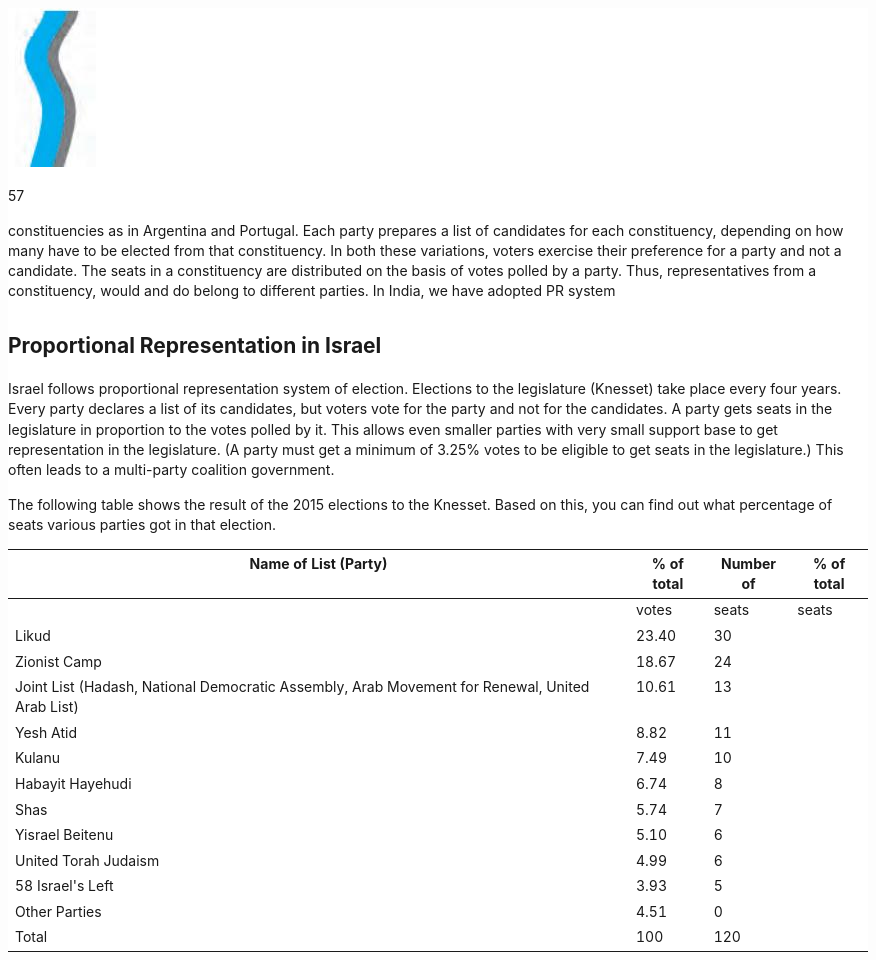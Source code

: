 ![](_page_6_Picture_8.jpeg)

57

constituencies as in Argentina and Portugal. Each party prepares a list of candidates for each constituency, depending on how many have to be elected from that constituency. In both these variations, voters exercise their preference for a party and not a candidate. The seats in a constituency are distributed on the basis of votes polled by a party. Thus, representatives from a constituency, would and do belong to different parties. In India, we have adopted PR system

## Proportional Representation in Israel

Israel follows proportional representation system of election. Elections to the legislature (Knesset) take place every four years. Every party declares a list of its candidates, but voters vote for the party and not for the candidates. A party gets seats in the legislature in proportion to the votes polled by it. This allows even smaller parties with very small support base to get representation in the legislature. (A party must get a minimum of 3.25% votes to be eligible to get seats in the legislature.) This often leads to a multi-party coalition government.

The following table shows the result of the 2015 elections to the Knesset. Based on this, you can find out what percentage of seats various parties got in that election.

| Name of List (Party) | % of total | Number of | % of total |
| --- | --- | --- | --- |
|  | votes | seats | seats |
| Likud | 23.40 | 30 |  |
| Zionist Camp | 18.67 | 24 |  |
| Joint List (Hadash, National Democratic Assembly, Arab Movement for Renewal, United Arab List) | 10.61 | 13 |  |
| Yesh Atid | 8.82 | 11 |  |
| Kulanu | 7.49 | 10 |  |
| Habayit Hayehudi | 6.74 | 8 |  |
| Shas | 5.74 | 7 |  |
| Yisrael Beitenu | 5.10 | 6 |  |
| United Torah Judaism | 4.99 | 6 |  |
| 58 Israel's Left | 3.93 | 5 |  |
| Other Parties | 4.51 | 0 |  |
| Total | 100 | 120 |  |
